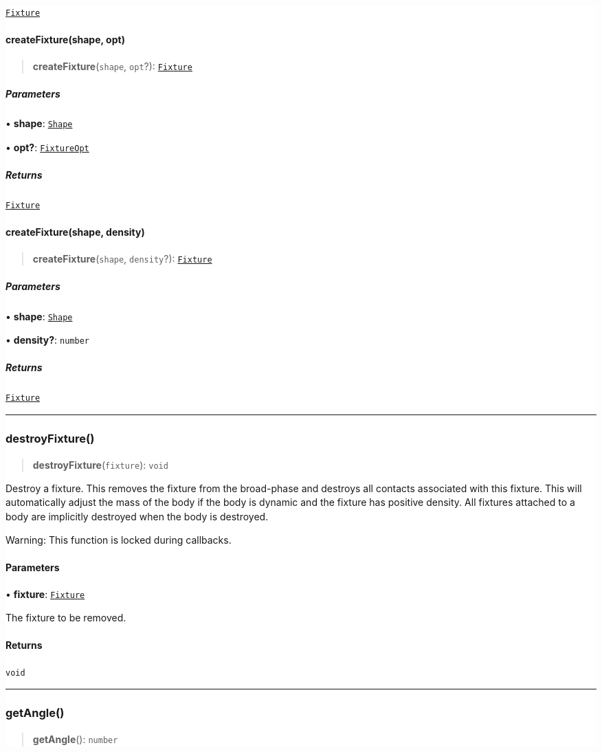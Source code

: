 [`Fixture`](/api/classes/Fixture)

#### createFixture(shape, opt)

> **createFixture**(`shape`, `opt`?): [`Fixture`](/api/classes/Fixture)

##### Parameters

• **shape**: [`Shape`](/api/classes/Shape)

• **opt?**: [`FixtureOpt`](/api/interfaces/FixtureOpt)

##### Returns

[`Fixture`](/api/classes/Fixture)

#### createFixture(shape, density)

> **createFixture**(`shape`, `density`?): [`Fixture`](/api/classes/Fixture)

##### Parameters

• **shape**: [`Shape`](/api/classes/Shape)

• **density?**: `number`

##### Returns

[`Fixture`](/api/classes/Fixture)

***

### destroyFixture()

> **destroyFixture**(`fixture`): `void`

Destroy a fixture. This removes the fixture from the broad-phase and destroys
all contacts associated with this fixture. This will automatically adjust the
mass of the body if the body is dynamic and the fixture has positive density.
All fixtures attached to a body are implicitly destroyed when the body is
destroyed.

Warning: This function is locked during callbacks.

#### Parameters

• **fixture**: [`Fixture`](/api/classes/Fixture)

The fixture to be removed.

#### Returns

`void`

***

### getAngle()

> **getAngle**(): `number`

